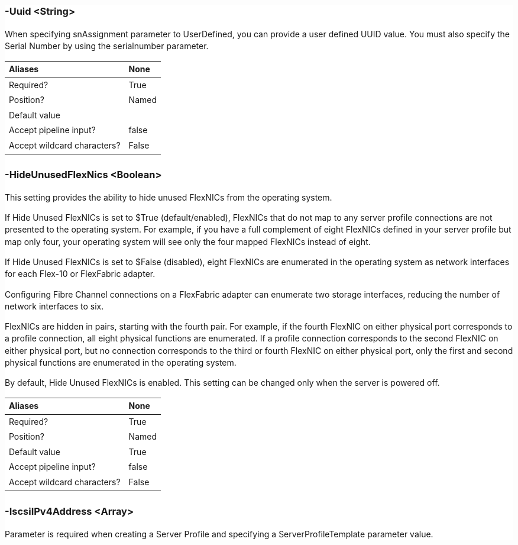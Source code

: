 ### -Uuid &lt;String&gt;

When specifying snAssignment parameter to UserDefined, you can provide a user defined UUID value.  You must also specify the Serial Number by using the serialnumber parameter.

| Aliases | None |
| :--- | :--- |
| Required? | True |
| Position? | Named |
| Default value |  |
| Accept pipeline input? | false |
| Accept wildcard characters? | False |

### -HideUnusedFlexNics &lt;Boolean&gt;

This setting provides the ability to hide unused FlexNICs from the operating system.

If Hide Unused FlexNICs is set to $True (default/enabled), FlexNICs that do not map to any server profile connections are not presented to the operating system. For example, if you have a full complement of eight FlexNICs defined in your server profile but map only four, your operating system will see only the four mapped FlexNICs instead of eight.

If Hide Unused FlexNICs is set to $False (disabled), eight FlexNICs are enumerated in the operating system as network interfaces for each Flex-10 or FlexFabric adapter.

Configuring Fibre Channel connections on a FlexFabric adapter can enumerate two storage interfaces, reducing the number of network interfaces to six.

FlexNICs are hidden in pairs, starting with the fourth pair. For example, if the fourth FlexNIC on either physical port corresponds to a profile connection, all eight physical functions are enumerated. If a profile connection corresponds to the second FlexNIC on either physical port, but no connection corresponds to the third or fourth FlexNIC on either physical port, only the first and second physical functions are enumerated in the operating system.

By default, Hide Unused FlexNICs is enabled. This setting can be changed only when the server is powered off.

| Aliases | None |
| :--- | :--- |
| Required? | True |
| Position? | Named |
| Default value | True |
| Accept pipeline input? | false |
| Accept wildcard characters? | False |

### -IscsiIPv4Address &lt;Array&gt;

Parameter is required when creating a Server Profile and specifying a ServerProfileTemplate parameter value.
